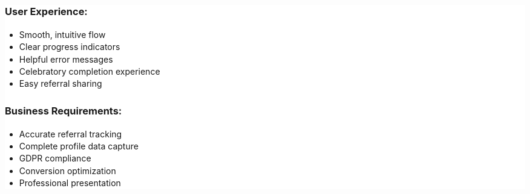 ### User Experience:
- Smooth, intuitive flow
- Clear progress indicators
- Helpful error messages
- Celebratory completion experience
- Easy referral sharing

### Business Requirements:
- Accurate referral tracking
- Complete profile data capture
- GDPR compliance
- Conversion optimization
- Professional presentation